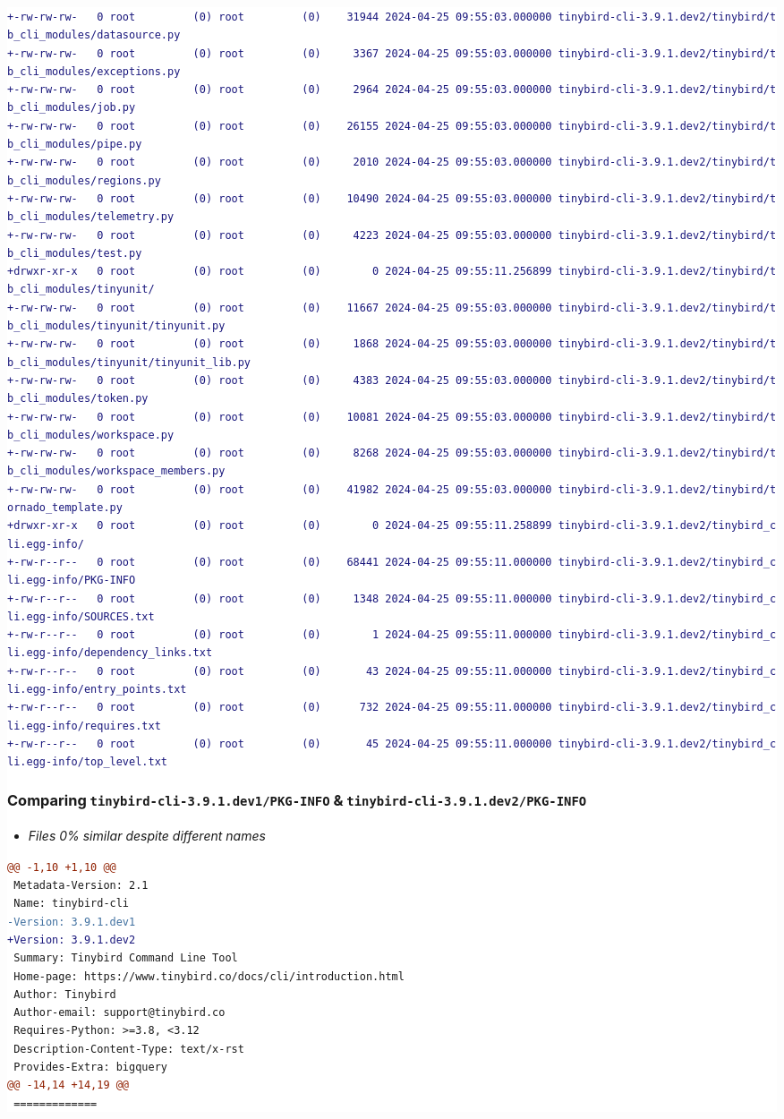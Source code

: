 ```diff
+-rw-rw-rw-   0 root         (0) root         (0)    31944 2024-04-25 09:55:03.000000 tinybird-cli-3.9.1.dev2/tinybird/tb_cli_modules/datasource.py
+-rw-rw-rw-   0 root         (0) root         (0)     3367 2024-04-25 09:55:03.000000 tinybird-cli-3.9.1.dev2/tinybird/tb_cli_modules/exceptions.py
+-rw-rw-rw-   0 root         (0) root         (0)     2964 2024-04-25 09:55:03.000000 tinybird-cli-3.9.1.dev2/tinybird/tb_cli_modules/job.py
+-rw-rw-rw-   0 root         (0) root         (0)    26155 2024-04-25 09:55:03.000000 tinybird-cli-3.9.1.dev2/tinybird/tb_cli_modules/pipe.py
+-rw-rw-rw-   0 root         (0) root         (0)     2010 2024-04-25 09:55:03.000000 tinybird-cli-3.9.1.dev2/tinybird/tb_cli_modules/regions.py
+-rw-rw-rw-   0 root         (0) root         (0)    10490 2024-04-25 09:55:03.000000 tinybird-cli-3.9.1.dev2/tinybird/tb_cli_modules/telemetry.py
+-rw-rw-rw-   0 root         (0) root         (0)     4223 2024-04-25 09:55:03.000000 tinybird-cli-3.9.1.dev2/tinybird/tb_cli_modules/test.py
+drwxr-xr-x   0 root         (0) root         (0)        0 2024-04-25 09:55:11.256899 tinybird-cli-3.9.1.dev2/tinybird/tb_cli_modules/tinyunit/
+-rw-rw-rw-   0 root         (0) root         (0)    11667 2024-04-25 09:55:03.000000 tinybird-cli-3.9.1.dev2/tinybird/tb_cli_modules/tinyunit/tinyunit.py
+-rw-rw-rw-   0 root         (0) root         (0)     1868 2024-04-25 09:55:03.000000 tinybird-cli-3.9.1.dev2/tinybird/tb_cli_modules/tinyunit/tinyunit_lib.py
+-rw-rw-rw-   0 root         (0) root         (0)     4383 2024-04-25 09:55:03.000000 tinybird-cli-3.9.1.dev2/tinybird/tb_cli_modules/token.py
+-rw-rw-rw-   0 root         (0) root         (0)    10081 2024-04-25 09:55:03.000000 tinybird-cli-3.9.1.dev2/tinybird/tb_cli_modules/workspace.py
+-rw-rw-rw-   0 root         (0) root         (0)     8268 2024-04-25 09:55:03.000000 tinybird-cli-3.9.1.dev2/tinybird/tb_cli_modules/workspace_members.py
+-rw-rw-rw-   0 root         (0) root         (0)    41982 2024-04-25 09:55:03.000000 tinybird-cli-3.9.1.dev2/tinybird/tornado_template.py
+drwxr-xr-x   0 root         (0) root         (0)        0 2024-04-25 09:55:11.258899 tinybird-cli-3.9.1.dev2/tinybird_cli.egg-info/
+-rw-r--r--   0 root         (0) root         (0)    68441 2024-04-25 09:55:11.000000 tinybird-cli-3.9.1.dev2/tinybird_cli.egg-info/PKG-INFO
+-rw-r--r--   0 root         (0) root         (0)     1348 2024-04-25 09:55:11.000000 tinybird-cli-3.9.1.dev2/tinybird_cli.egg-info/SOURCES.txt
+-rw-r--r--   0 root         (0) root         (0)        1 2024-04-25 09:55:11.000000 tinybird-cli-3.9.1.dev2/tinybird_cli.egg-info/dependency_links.txt
+-rw-r--r--   0 root         (0) root         (0)       43 2024-04-25 09:55:11.000000 tinybird-cli-3.9.1.dev2/tinybird_cli.egg-info/entry_points.txt
+-rw-r--r--   0 root         (0) root         (0)      732 2024-04-25 09:55:11.000000 tinybird-cli-3.9.1.dev2/tinybird_cli.egg-info/requires.txt
+-rw-r--r--   0 root         (0) root         (0)       45 2024-04-25 09:55:11.000000 tinybird-cli-3.9.1.dev2/tinybird_cli.egg-info/top_level.txt
```

### Comparing `tinybird-cli-3.9.1.dev1/PKG-INFO` & `tinybird-cli-3.9.1.dev2/PKG-INFO`

 * *Files 0% similar despite different names*

```diff
@@ -1,10 +1,10 @@
 Metadata-Version: 2.1
 Name: tinybird-cli
-Version: 3.9.1.dev1
+Version: 3.9.1.dev2
 Summary: Tinybird Command Line Tool
 Home-page: https://www.tinybird.co/docs/cli/introduction.html
 Author: Tinybird
 Author-email: support@tinybird.co
 Requires-Python: >=3.8, <3.12
 Description-Content-Type: text/x-rst
 Provides-Extra: bigquery
@@ -14,14 +14,19 @@
 =============
```